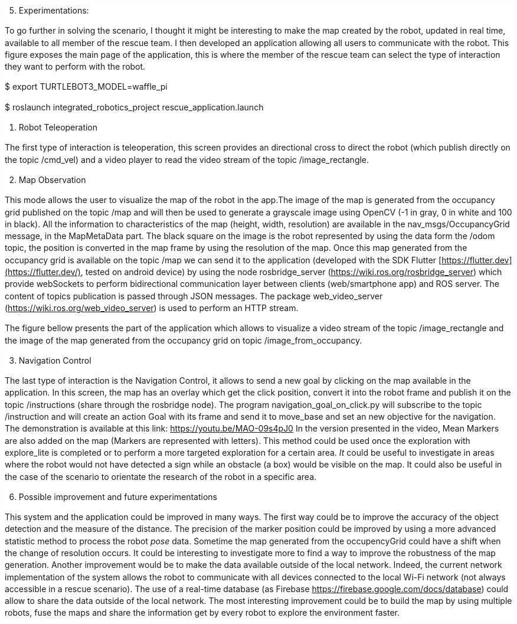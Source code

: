 5) Experimentations:

To go further in solving the scenario, I thought it might be interesting to make the map created by the robot, updated in real time, available to all member of the rescue team. I then developed an application allowing all users to communicate with the robot.
This figure exposes the main page of the application, this is where the member of the rescue team can select the type of interaction they want to perform with the robot.

$ export TURTLEBOT3\_MODEL=waffle\_pi

$ roslaunch integrated\_robotics\_project rescue\_application.launch

1. Robot Teleoperation

The first type of interaction is teleoperation, this screen provides an directional cross to direct the robot (which publish directly on the topic /cmd\_vel) and a video player to read the video stream of the topic /image\_rectangle.

2. Map Observation

This mode allows the user to visualize the map of the robot in the app.The image of the map is generated from the occupancy grid published on the topic /map and will then be used to generate a grayscale image using OpenCV (-1 in gray, 0 in white and 100 in black). All the information to characteristics of the map (height, width, resolution) are available in the nav\_msgs/OccupancyGrid message, in the MapMetaData part. The black square on the image is the robot represented by using the data form the /odom topic, the position is converted in the map frame by using the resolution of the map.
Once this map generated from the occupancy grid is available on the topic /map we can send it to the application (developed with the SDK Flutter [https://flutter.dev](https://flutter.dev/), tested on android device) by using the node rosbridge\_server (<https://wiki.ros.org/rosbridge_server>) which provide webSockets to perform bidirectional communication layer between clients (web/smartphone app) and ROS server. The content of topics publication is passed through JSON messages. The package web\_video\_server (<https://wiki.ros.org/web_video_server>) is used to perform an HTTP stream.

The figure bellow presents the part of the application which allows to visualize a video stream of the topic /image\_rectangle and the image of the map generated from the occupancy grid on topic /image\_from\_occupancy.

3. Navigation Control

The last type of interaction is the Navigation Control, it allows to send a new goal by clicking on the map available in the application. In this screen, the map has an overlay which get the click position, convert it into the robot frame and publish it on the topic /instructions (share through the rosbridge node). The program navigation\_goal\_on\_click.py will subscribe to the topic /instruction and will create an action Goal with its frame and send it to move\_base and set an new objective for the navigation. 
The demonstration is available at this link: <https://youtu.be/MAO-09s4pJ0>
In the version presented in the video, Mean Markers are also added on the map (Markers are represented with letters). This method could be used once the exploration with explore\_lite is completed or to perform a more targeted exploration for a certain area. *It* could be useful to investigate in areas where the robot would not have detected a sign while an obstacle (a box) would be visible on the map. It could also be useful in the case of the scenario to orientate the research of the robot in a specific area.

6) Possible improvement and future experimentations

This system and the application could be improved in many ways. The first way could be to improve the accuracy of the object detection and the measure of the distance. The precision of the marker position could be improved by using a more advanced statistic method to process the robot *pose* data. 
Sometime the map generated from the occupencyGrid could have a shift when the change of resolution occurs. It could be interesting to investigate more to find a way to improve the robustness of the map generation.
Another improvement would be to make the data available outside of the local network. Indeed, the current network implementation of the system allows the robot to communicate with all devices connected to the local Wi-Fi network (not always accessible in a rescue scenario). The use of a real-time database (as Firebase <https://firebase.google.com/docs/database>) could allow to share the data outside of the local network.
The most interesting improvement could be to build the map by using multiple robots, fuse the maps and share the information get by every robot to explore the environment faster.
